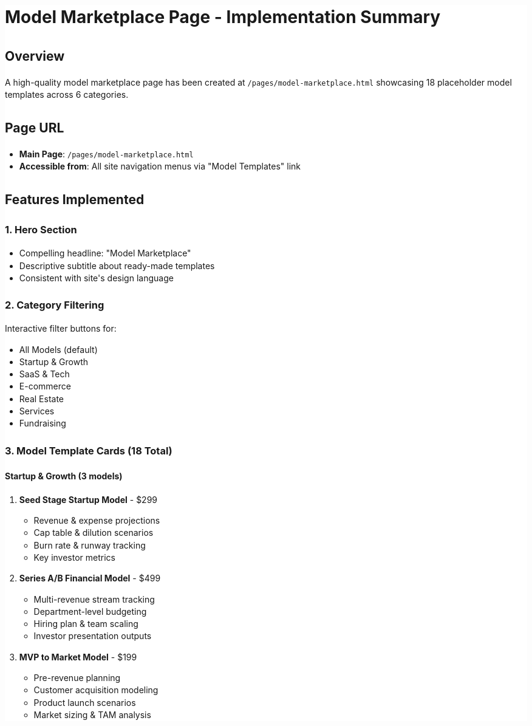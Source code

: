 # Model Marketplace Page - Implementation Summary

## Overview
A high-quality model marketplace page has been created at `/pages/model-marketplace.html` showcasing 18 placeholder model templates across 6 categories.

## Page URL
- **Main Page**: `/pages/model-marketplace.html`
- **Accessible from**: All site navigation menus via "Model Templates" link

## Features Implemented

### 1. Hero Section
- Compelling headline: "Model Marketplace"
- Descriptive subtitle about ready-made templates
- Consistent with site's design language

### 2. Category Filtering
Interactive filter buttons for:
- All Models (default)
- Startup & Growth
- SaaS & Tech
- E-commerce
- Real Estate
- Services
- Fundraising

### 3. Model Template Cards (18 Total)

#### Startup & Growth (3 models)
1. **Seed Stage Startup Model** - $299
   - Revenue & expense projections
   - Cap table & dilution scenarios
   - Burn rate & runway tracking
   - Key investor metrics

2. **Series A/B Financial Model** - $499
   - Multi-revenue stream tracking
   - Department-level budgeting
   - Hiring plan & team scaling
   - Investor presentation outputs

3. **MVP to Market Model** - $199
   - Pre-revenue planning
   - Customer acquisition modeling
   - Product launch scenarios
   - Market sizing & TAM analysis

